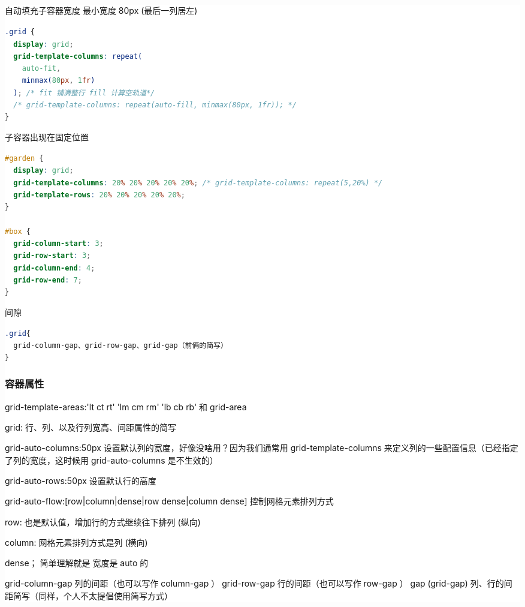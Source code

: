 自动填充子容器宽度 最小宽度 80px (最后一列居左)

```css
.grid {
  display: grid;
  grid-template-columns: repeat(
    auto-fit,
    minmax(80px, 1fr)
  ); /* fit 铺满整行 fill 计算空轨道*/
  /* grid-template-columns: repeat(auto-fill, minmax(80px, 1fr)); */
}
```

子容器出现在固定位置

```css
#garden {
  display: grid;
  grid-template-columns: 20% 20% 20% 20% 20%; /* grid-template-columns: repeat(5,20%) */
  grid-template-rows: 20% 20% 20% 20% 20%;
}

#box {
  grid-column-start: 3;
  grid-row-start: 3;
  grid-column-end: 4;
  grid-row-end: 7;
}
```

间隙

```css
.grid{
  grid-column-gap、grid-row-gap、grid-gap（前俩的简写）
}
```

### 容器属性

grid-template-areas:'lt ct rt' 'lm cm rm' 'lb cb rb' 和 grid-area

grid: 行、列、以及行列宽高、间距属性的简写

grid-auto-columns:50px 设置默认列的宽度，好像没啥用？因为我们通常用 grid-template-columns 来定义列的一些配置信息（已经指定了列的宽度，这时候用 grid-auto-columns 是不生效的）

grid-auto-rows:50px 设置默认行的高度

grid-auto-flow:[row|column|dense|row dense|column dense] 控制网格元素排列方式

row: 也是默认值，增加行的方式继续往下排列 (纵向)

column: 网格元素排列方式是列 (横向)

dense； 简单理解就是 宽度是 auto 的

grid-column-gap
列的间距（也可以写作 column-gap ）
grid-row-gap
行的间距（也可以写作 row-gap ）
gap (grid-gap)
列、行的间距简写（同样，个人不太提倡使用简写方式）
